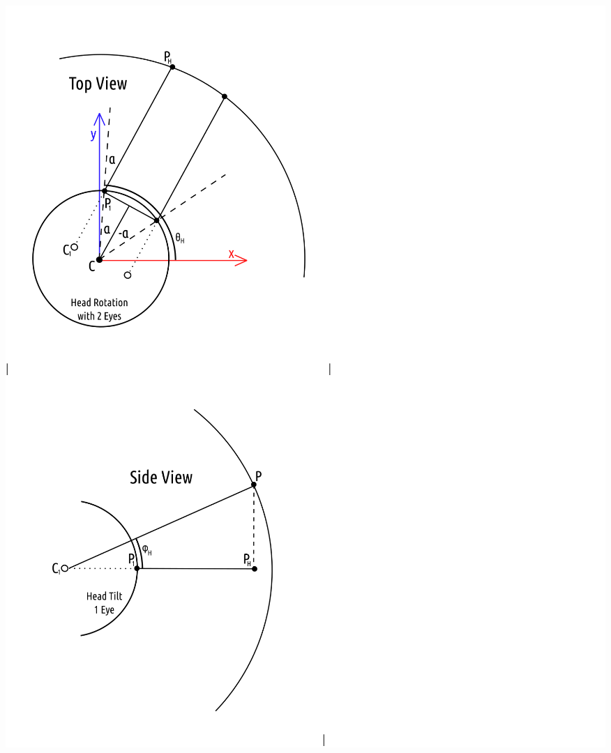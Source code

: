| <img src="head_top.png" alt="Top view of the head coordinate system." width="450px" /> | <img src="head_side.png" alt="Side view of the head coordinate system." width="450px" /> |
